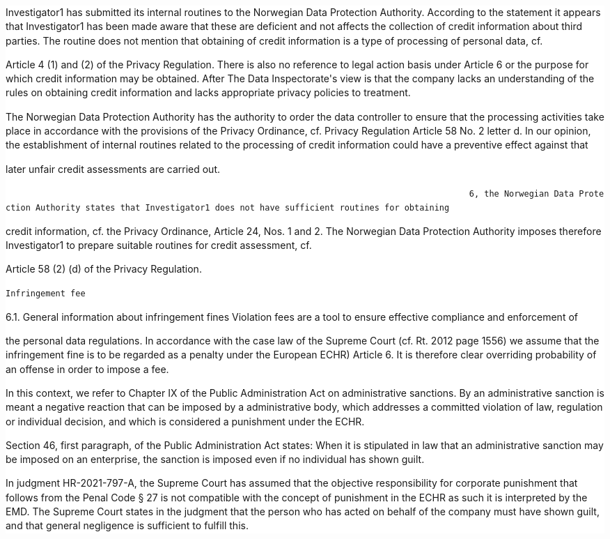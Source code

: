 Investigator1 has submitted its internal routines to the Norwegian Data Protection Authority. According to the statement
it appears that Investigator1 has been made aware that these are deficient and not
affects the collection of credit information about third parties. The routine does not mention that obtaining
of credit information is a type of processing of personal data, cf.

Article 4 (1) and (2) of the Privacy Regulation. There is also no reference to legal action
basis under Article 6 or the purpose for which credit information may be obtained. After
The Data Inspectorate's view is that the company lacks an understanding of the rules on obtaining
credit information and lacks appropriate privacy policies
to treatment.

The Norwegian Data Protection Authority has the authority to order the data controller to ensure that
the processing activities take place in accordance with the provisions of the Privacy Ordinance, cf.
Privacy Regulation Article 58 No. 2 letter d. In our opinion, the establishment of
internal routines related to the processing of credit information could have a preventive effect against that

later unfair credit assessments are carried out.

                                                                                                 6, the Norwegian Data Protection Authority states that Investigator1 does not have sufficient routines for obtaining
credit information, cf. the Privacy Ordinance, Article 24, Nos. 1 and 2. The Norwegian Data Protection Authority imposes
therefore Investigator1 to prepare suitable routines for credit assessment, cf.

Article 58 (2) (d) of the Privacy Regulation.

    Infringement fee
6.1. General information about infringement fines
Violation fees are a tool to ensure effective compliance and enforcement of

the personal data regulations. In accordance with the case law of the Supreme Court (cf. Rt. 2012 page 1556)
we assume that the infringement fine is to be regarded as a penalty under the European
ECHR) Article 6. It is therefore clear
overriding probability of an offense in order to impose a fee.

In this context, we refer to Chapter IX of the Public Administration Act on administrative sanctions.
By an administrative sanction is meant a negative reaction that can be imposed by a
administrative body, which addresses a committed violation of law, regulation or individual
decision, and which is considered a punishment under the ECHR.

Section 46, first paragraph, of the Public Administration Act states:
When it is stipulated in law that an administrative sanction may be imposed on an enterprise,
the sanction is imposed even if no individual has shown guilt.

In judgment HR-2021-797-A, the Supreme Court has assumed that the objective responsibility for
corporate punishment that follows from the Penal Code § 27 is not compatible with the concept of punishment in the ECHR as such
it is interpreted by the EMD. The Supreme Court states in the judgment that the person who has acted on behalf of
the company must have shown guilt, and that general negligence is sufficient to fulfill this.
